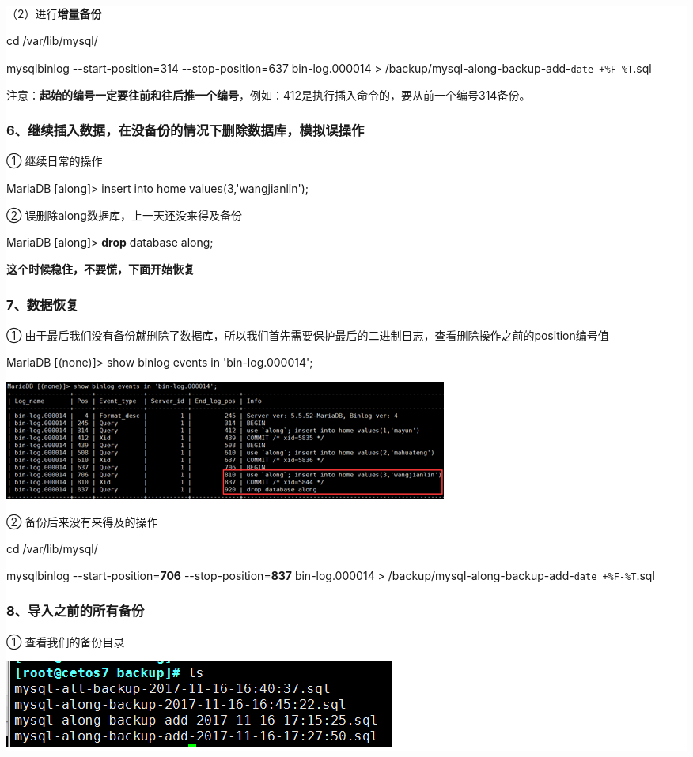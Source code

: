  

（2）进行**增量备份**

cd /var/lib/mysql/

mysqlbinlog --start-position=314 --stop-position=637 bin-log.000014 > /backup/mysql-along-backup-add-`date +%F-%T`.sql

注意：**起始的编号一定要往前和往后推一个编号**，例如：412是执行插入命令的，要从前一个编号314备份。

 

### 6、继续插入数据，在没备份的情况下删除数据库，模拟误操作

① 继续日常的操作

MariaDB [along]> insert into home values(3,'wangjianlin');

② 误删除along数据库，上一天还没来得及备份

MariaDB [along]> **drop** database along;

**这个时候稳住，不要慌，下面开始恢复**

 

### 7、数据恢复

① 由于最后我们没有备份就删除了数据库，所以我们首先需要保护最后的二进制日志，查看删除操作之前的position编号值

MariaDB [(none)]> show binlog events in 'bin-log.000014';

![img](Mysql%E5%AE%9E%E7%8E%B0%E4%BC%81%E4%B8%9A%E7%BA%A7%E6%97%A5%E5%BF%97%E7%AE%A1%E7%90%86%E3%80%81%E5%A4%87%E4%BB%BD%E4%B8%8E%E6%81%A2%E5%A4%8D%E5%AE%9E%E6%88%98.assets/1216496-20171208155415015-1260659686.png)

② 备份后来没有来得及的操作

cd /var/lib/mysql/

mysqlbinlog --start-position=**706** --stop-position=**837** bin-log.000014 > /backup/mysql-along-backup-add-`date +%F-%T`.sql

 

### 8、导入之前的所有备份

① 查看我们的备份目录

![img](Mysql%E5%AE%9E%E7%8E%B0%E4%BC%81%E4%B8%9A%E7%BA%A7%E6%97%A5%E5%BF%97%E7%AE%A1%E7%90%86%E3%80%81%E5%A4%87%E4%BB%BD%E4%B8%8E%E6%81%A2%E5%A4%8D%E5%AE%9E%E6%88%98.assets/1216496-20171208155415296-1587747109.png)
